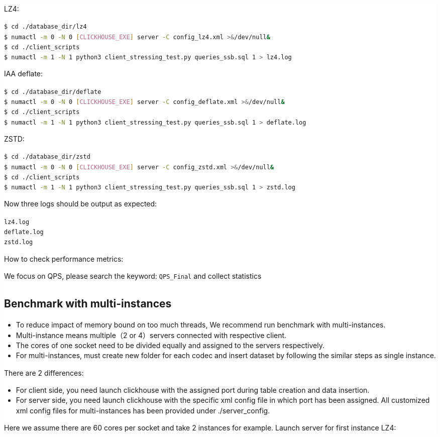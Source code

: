 LZ4:

``` bash
$ cd ./database_dir/lz4 
$ numactl -m 0 -N 0 [CLICKHOUSE_EXE] server -C config_lz4.xml >&/dev/null&
$ cd ./client_scripts
$ numactl -m 1 -N 1 python3 client_stressing_test.py queries_ssb.sql 1 > lz4.log
```

IAA deflate:

``` bash
$ cd ./database_dir/deflate
$ numactl -m 0 -N 0 [CLICKHOUSE_EXE] server -C config_deflate.xml >&/dev/null&
$ cd ./client_scripts
$ numactl -m 1 -N 1 python3 client_stressing_test.py queries_ssb.sql 1 > deflate.log
```

ZSTD:

``` bash
$ cd ./database_dir/zstd
$ numactl -m 0 -N 0 [CLICKHOUSE_EXE] server -C config_zstd.xml >&/dev/null&
$ cd ./client_scripts
$ numactl -m 1 -N 1 python3 client_stressing_test.py queries_ssb.sql 1 > zstd.log
```

Now three logs should be output as expected:
```text
lz4.log
deflate.log
zstd.log
```

How to check performance metrics:

We focus on QPS, please search the keyword: `QPS_Final` and collect statistics

## Benchmark with multi-instances

- To reduce impact of memory bound on too much threads, We recommend run benchmark with multi-instances.
- Multi-instance means multiple（2 or 4）servers connected with respective client.
- The cores of one socket need to be divided equally and assigned to the servers respectively.
- For multi-instances, must create new folder for each codec and insert dataset by following the similar steps as single instance.

There are 2 differences: 
- For client side, you need launch clickhouse with the assigned port during table creation and data insertion.
- For server side, you need launch clickhouse with the specific xml config file in which port has been assigned. All customized xml config files for multi-instances has been provided under ./server_config.

Here we assume there are 60 cores per socket and take 2 instances for example.
Launch server for first instance
LZ4:
